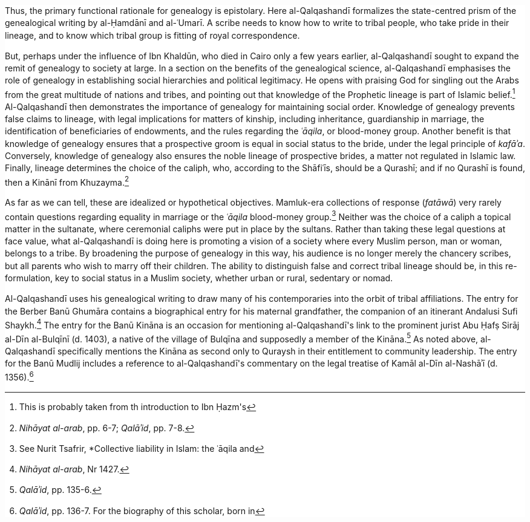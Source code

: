Thus, the primary functional rationale for genealogy is epistolary. Here
al-Qalqashandī formalizes the state-centred prism of the genealogical
writing by al-Ḥamdānī and al-ʿUmarī. A scribe needs to know how to write
to tribal people, who take pride in their lineage, and to know which
tribal group is fitting of royal correspondence.

But, perhaps under the influence of Ibn Khaldūn, who died in Cairo only
a few years earlier, al-Qalqashandī sought to expand the remit of
genealogy to society at large. In a section on the benefits of the
genealogical science, al-Qalqashandī emphasises the role of genealogy in
establishing social hierarchies and political legitimacy. He opens with
praising God for singling out the Arabs from the great multitude of
nations and tribes, and pointing out that knowledge of the Prophetic
lineage is part of Islamic belief.[^41] Al-Qalqashandī then demonstrates
the importance of genealogy for maintaining social order. Knowledge of
genealogy prevents false claims to lineage, with legal implications for
matters of kinship, including inheritance, guardianship in marriage, the
identification of beneficiaries of endowments, and the rules regarding
the *ʿāqila*, or blood-money group. Another benefit is that knowledge of
genealogy ensures that a prospective groom is equal in social status to
the bride, under the legal principle of *kafāʾa*. Conversely, knowledge
of genealogy also ensures the noble lineage of prospective brides, a
matter not regulated in Islamic law. Finally, lineage determines the
choice of the caliph, who, according to the Shāfiʿīs, should be a
Qurashī; and if no Qurashī is found, then a Kinānī from Khuzayma.[^42]

As far as we can tell, these are idealized or hypothetical objectives.
Mamluk-era collections of response (*fatāwā*) very rarely contain
questions regarding equality in marriage or the *ʿāqila* blood-money
group.[^43] Neither was the choice of a caliph a topical matter in the
sultanate, where ceremonial caliphs were put in place by the sultans.
Rather than taking these legal questions at face value, what
al-Qalqashandī is doing here is promoting a vision of a society where
every Muslim person, man or woman, belongs to a tribe. By broadening the
purpose of genealogy in this way, his audience is no longer merely the
chancery scribes, but all parents who wish to marry off their children.
The ability to distinguish false and correct tribal lineage should be,
in this re-formulation, key to social status in a Muslim society,
whether urban or rural, sedentary or nomad.

Al-Qalqashandī uses his genealogical writing to draw many of his
contemporaries into the orbit of tribal affiliations. The entry for the
Berber Banū Ghumāra contains a biographical entry for his maternal
grandfather, the companion of an itinerant Andalusi Sufi Shaykh.[^44]
The entry for the Banū Kināna is an occasion for mentioning
al-Qalqashandī's link to the prominent jurist Abu Ḥafṣ Sirāj al-Dīn
al-Bulqīnī (d. 1403), a native of the village of Bulqīna and supposedly
a member of the Kināna.[^45] As noted above, al-Qalqashandī specifically
mentions the Kināna as second only to Quraysh in their entitlement to
community leadership. The entry for the Banū Mudlij includes a reference
to al-Qalqashandī's commentary on the legal treatise of Kamāl al-Dīn
al-Nashāʾī (d. 1356).[^46]


[^1]: Aḥmad ibn ʿAbd Allāh al-Qalqashandī, *Nihāyat al-arab fī maʿrifat
[^2]: Al-Qalqashandī, *Ṣubḥ al-aʿshá fī ṣināʿat al-inshāʾ*, 14 vols.,
[^3]: Aḥmad ibn ʿAbd Allāh al-Qalqashandī, *Qalāʾid al-jumān fī
[^4]: Sarah Büssow-Schmitz, *Die Beduinen Der Mamluken : Beduinen Im
[^5]: Yossef Rapoport, *Rural Economy and Tribal Society in Islamic
[^6]: Peter Webb, *Imagining the Arabs: Arab Identity and the Rise of
[^7]: Kazuo Morimoto, 'The Formation and Development of the Science of
[^8]: İlker Evrim Binbaş, 'Structure and Function of the Genealogical
[^9]: Al-Qalqashandī, *Ṣubḥ*, 3:488, 5:431; A. Saleh, "Mihmindār", in
[^10]: Al-Ḥamdānī claims to first encounter an amir of the Syrian Āl
[^11]: The earliest biographies of al-Ḥamdānī are from the pen of the
[^12]: *Masālik al-absạ̄r*, p. 157.
[^13]: *Masālik al-absạ̄r*, pp. 167-8.
[^14]: *Masālik al-absạ̄r*, p. 174; *Qalāʾid*, p. 63; *Nihāyat al-arab*,
[^15]: *Masālik al-absạ̄r*, p. 178; *Nihāyat al-arab*, Nr 771.
[^16]: See some examples, out of many, in *Nihāyat al-arab*, Nr 258,
[^17]: *Masālik al-absạ̄r*, p. 109
[^18]: *Masālik al-absạ̄r*, p. 115-6
[^19]: *Nihāyat al-arab*, Nr 438, 1059, 1104.
[^20]: *Nihāyat al-arab*, Nr 616, 1136, 1201.
[^21]: Al-Ṣafadī reports that al-Ḥamdānī composed a treatise on *ansāb*
[^22]: See Rapoport, *Rural Economy*. According al-Nābulusī, writing in
[^23]: *Masālik al-absạ̄r*, p. 141.
[^24]: *Masālik al-absạ̄r*, p. 176; *Qalāʾid*, p. 86. See also
[^25]: This section has been edited by Dorothea Krawulski as *Masālik
[^26]: Ibn Faḍl Allāh al-ʿUmarī, *al-Taʿrīf bi'l-muṣṭalaḥ al-sharīf*
[^27]: *Masālik al-absạ̄r*, p. 70.
[^28]: *Masālik al-absạ̄r*, p. 106.
[^29]: *Masālik al-absạ̄r*, p. 69.
[^30]: *Masālik al-absạ̄r*, p. 156.
[^31]: See editor's comments in Ibn Faḍl Allāh al-ʿUmarī, *Mukhtaṣar
[^32]: *Masālik al-absạ̄r*, p. 69
[^33]: *Masālik al-absạ̄r*, p. 112.
[^34]: *Masālik al-absạ̄r*, p. 118 (an anecdote in which the amir of the
[^35]: *Masālik al-absạ̄r*, p. 70.
[^36]: *Masālik al-absạ̄r*, p. 112. This is repeated by al-Qalqashandī in
[^37]: *Masālik al-absạ̄r*, pp. 154-55.
[^38]: *Taʿrīf*, p. 76.
[^39]: Frédéric Bauden, 'Maqriziana XIII: An Exchange of Correspondence
[^40]: *Qalāʾid*, pp. 1-2.
[^41]: This is probably taken from th introduction to Ibn Ḥazm's
[^42]: *Nihāyat al-arab*, pp. 6-7; *Qalāʾid*, pp. 7-8.
[^43]: See Nurit Tsafrir, *Collective liability in Islam: the ʿāqila and
[^44]: *Nihāyat al-arab*, Nr 1427.
[^45]: *Qalāʾid*, pp. 135-6.
[^46]: *Qalāʾid*, pp. 136-7. For the biography of this scholar, born in
[^47]: *Qalāʾid*, pp. 2-4.
[^48]: *Nihāya*, Paris MS Arabe 2049; Frédéric Bauden, 'Like Father,
[^49]: *Nihāyat al-arab*, p. 32.
[^50]: *Qalāʾid*, 12; *Ṣubḥ*, 1:307.
[^51]: *Nihāyat al-arab*, pp. 15 - 20.
[^52]: *Nihāyat al-arab*, pp. 24ff.
[^53]: *Qalāʾid*, p. 12; *Nihāyat al-arab*, p. 11; *Ṣubḥ*,1:307.
[^54]: *Masālik al-absạ̄r*, p. 143; cited in *Qalāʾid*, p. 116;
[^55]: *Nihāyat al-arab*, pp. 408-410.
[^56]: *Qalāʾid*, pp. 14-16; *Nihāya*, pp. 13-15.
[^57]: *Nihāyat al-arab*, p. 23.
[^58]: *Nihāyat al-arab*, Nr 1163 (a camel in appears in an anecdote
[^59]: *Nihāyat al-arab*, Nr 482
[^60]: See examples in *Nihāyat al-arab*, Nr 1115, 1336, 1596, 1447.
[^61]: *Qalāʾid*, p. 71.
[^62]: *Qalāʾid*, p. 63.
[^63]: ʿAbd al-Raḥmān ibn Muḥammad ibn Khaldūn, *Dīwān al-mubtadaʾ
[^64]: *Qalāʾid*, p. 125. See also *Nihāyat al-arab*, Nr 1053.
[^65]: *Nihāyat al-arab*, Nr 660.
[^66]: *Nihāyat al-arab*, Nr 1599.
[^67]: *Qalāʾid*, p. 48.
[^68]: *Nihāyat al-arab*, p. 4. On the connection between the
[^69]: *Nihāyat al-arab*, Nr 689.
[^70]: See examples in *Nihāyat al-arab*, Nr 133, Nr 177, Nr 574, Nr
[^71]: *Masālik al-absạ̄r*, p. 174; *Nihāyat al-arab*, Nr 1037.
[^72]: *Masālik al-absạ̄r*, p. 112; *Nihāyat al-arab*, Nr 271.
[^73]: *Nihāyat al-arab*, Nr 198; BN MS Paris, fol. 29a. Al-Qalqashandī
[^74]: *Masālik al-absạ̄r*, p. 165, 175; *Qalāʾid*, p. 114.
[^75]: *Qalāʾid*, pp. 113-4.
[^76]: *Nihāyat al-arab*, Nr 1449; *Qalāʾid*, p. 111.
[^77]: Ibn Khaldūn, *ʿIbar*, 2:365.
[^78]: Driss Cherkaoui, 'Historical elements in Sīrat ʿAntar', *Oriente
[^79]: BN MS arabe 3798, copied 848/1444, containing the fifteenth part
[^80]: The evidence is summarized in Thomas Herzog, *"*Mamluk (Popular)
[^81]: *Masālik al-absạ̄r*, p. 143.
[^82]: *Qalāʾid*, p. 116.
[^83]: Ibn Khaldūn, *ʿIbar*, 6:25-26. This passage is translated and
[^84]: David Nirenberg, "Mass Conversion and Genealogical Mentalities: